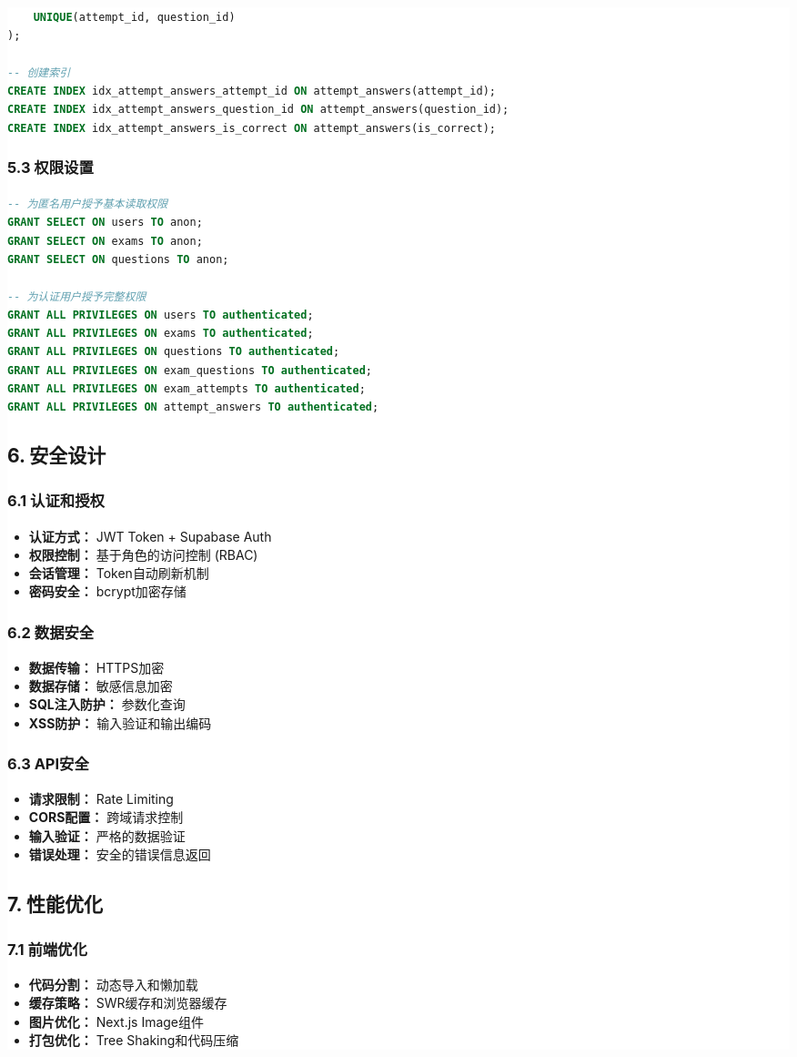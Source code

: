 ```sql
    UNIQUE(attempt_id, question_id)
);

-- 创建索引
CREATE INDEX idx_attempt_answers_attempt_id ON attempt_answers(attempt_id);
CREATE INDEX idx_attempt_answers_question_id ON attempt_answers(question_id);
CREATE INDEX idx_attempt_answers_is_correct ON attempt_answers(is_correct);
```

### 5.3 权限设置

```sql
-- 为匿名用户授予基本读取权限
GRANT SELECT ON users TO anon;
GRANT SELECT ON exams TO anon;
GRANT SELECT ON questions TO anon;

-- 为认证用户授予完整权限
GRANT ALL PRIVILEGES ON users TO authenticated;
GRANT ALL PRIVILEGES ON exams TO authenticated;
GRANT ALL PRIVILEGES ON questions TO authenticated;
GRANT ALL PRIVILEGES ON exam_questions TO authenticated;
GRANT ALL PRIVILEGES ON exam_attempts TO authenticated;
GRANT ALL PRIVILEGES ON attempt_answers TO authenticated;
```

## 6. 安全设计

### 6.1 认证和授权
- **认证方式：** JWT Token + Supabase Auth
- **权限控制：** 基于角色的访问控制 (RBAC)
- **会话管理：** Token自动刷新机制
- **密码安全：** bcrypt加密存储

### 6.2 数据安全
- **数据传输：** HTTPS加密
- **数据存储：** 敏感信息加密
- **SQL注入防护：** 参数化查询
- **XSS防护：** 输入验证和输出编码

### 6.3 API安全
- **请求限制：** Rate Limiting
- **CORS配置：** 跨域请求控制
- **输入验证：** 严格的数据验证
- **错误处理：** 安全的错误信息返回

## 7. 性能优化

### 7.1 前端优化
- **代码分割：** 动态导入和懒加载
- **缓存策略：** SWR缓存和浏览器缓存
- **图片优化：** Next.js Image组件
- **打包优化：** Tree Shaking和代码压缩
